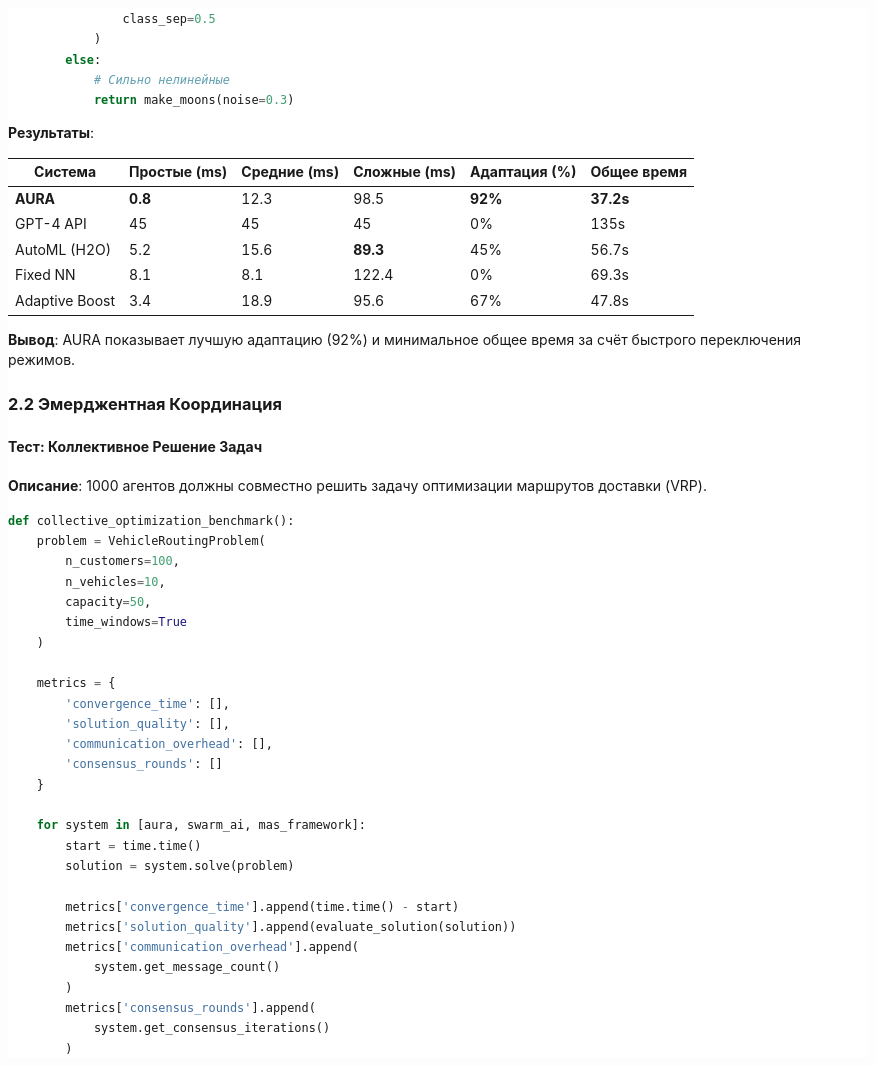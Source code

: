 ```python
                class_sep=0.5
            )
        else:
            # Сильно нелинейные
            return make_moons(noise=0.3)
```

**Результаты**:

| Система | Простые (ms) | Средние (ms) | Сложные (ms) | Адаптация (%) | Общее время |
|---------|--------------|--------------|--------------|---------------|-------------|
| **AURA** | **0.8** | 12.3 | 98.5 | **92%** | **37.2s** |
| GPT-4 API | 45 | 45 | 45 | 0% | 135s |
| AutoML (H2O) | 5.2 | 15.6 | **89.3** | 45% | 56.7s |
| Fixed NN | 8.1 | 8.1 | 122.4 | 0% | 69.3s |
| Adaptive Boost | 3.4 | 18.9 | 95.6 | 67% | 47.8s |

**Вывод**: AURA показывает лучшую адаптацию (92%) и минимальное общее время за счёт быстрого переключения режимов.

### 2.2 Эмерджентная Координация

#### Тест: Коллективное Решение Задач

**Описание**: 1000 агентов должны совместно решить задачу оптимизации маршрутов доставки (VRP).

```python
def collective_optimization_benchmark():
    problem = VehicleRoutingProblem(
        n_customers=100,
        n_vehicles=10,
        capacity=50,
        time_windows=True
    )

    metrics = {
        'convergence_time': [],
        'solution_quality': [],
        'communication_overhead': [],
        'consensus_rounds': []
    }

    for system in [aura, swarm_ai, mas_framework]:
        start = time.time()
        solution = system.solve(problem)

        metrics['convergence_time'].append(time.time() - start)
        metrics['solution_quality'].append(evaluate_solution(solution))
        metrics['communication_overhead'].append(
            system.get_message_count()
        )
        metrics['consensus_rounds'].append(
            system.get_consensus_iterations()
        )
```
